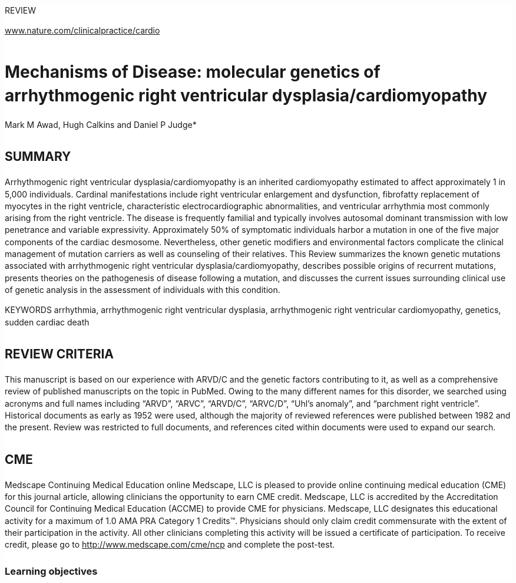 
REVIEW

www.nature.com/clinicalpractice/cardio

# Mechanisms of Disease: molecular genetics of arrhythmogenic right ventricular dysplasia/cardiomyopathy

Mark M Awad, Hugh Calkins and Daniel P Judge*

## SUMMARY

Arrhythmogenic right ventricular dysplasia/cardiomyopathy is an inherited cardiomyopathy estimated to affect approximately 1 in 5,000 individuals. Cardinal manifestations include right ventricular enlargement and dysfunction, fibrofatty replacement of myocytes in the right ventricle, characteristic electrocardiographic abnormalities, and ventricular arrhythmia most commonly arising from the right ventricle. The disease is frequently familial and typically involves autosomal dominant transmission with low penetrance and variable expressivity. Approximately 50% of symptomatic individuals harbor a mutation in one of the five major components of the cardiac desmosome. Nevertheless, other genetic modifiers and environmental factors complicate the clinical management of mutation carriers as well as counseling of their relatives. This Review summarizes the known genetic mutations associated with arrhythmogenic right ventricular dysplasia/cardiomyopathy, describes possible origins of recurrent mutations, presents theories on the pathogenesis of disease following a mutation, and discusses the current issues surrounding clinical use of genetic analysis in the assessment of individuals with this condition.

KEYWORDS arrhythmia, arrhythmogenic right ventricular dysplasia, arrhythmogenic right ventricular cardiomyopathy, genetics, sudden cardiac death

## REVIEW CRITERIA

This manuscript is based on our experience with ARVD/C and the genetic factors contributing to it, as well as a comprehensive review of published manuscripts on the topic in PubMed. Owing to the many different names for this disorder, we searched using acronyms and full names including “ARVD”, “ARVC”, “ARVD/C”, “ARVC/D”, “Uhl’s anomaly”, and “parchment right ventricle”. Historical documents as early as 1952 were used, although the majority of reviewed references were published between 1982 and the present. Review was restricted to full documents, and references cited within documents were used to expand our search.

## CME

Medscape Continuing Medical Education online Medscape, LLC is pleased to provide online continuing medical education (CME) for this journal article, allowing clinicians the opportunity to earn CME credit. Medscape, LLC is accredited by the Accreditation Council for Continuing Medical Education (ACCME) to provide CME for physicians. Medscape, LLC designates this educational activity for a maximum of 1.0 AMA PRA Category 1 Credits™. Physicians should only claim credit commensurate with the extent of their participation in the activity. All other clinicians completing this activity will be issued a certificate of participation. To receive credit, please go to http://www.medscape.com/cme/ncp and complete the post-test.

### Learning objectives
